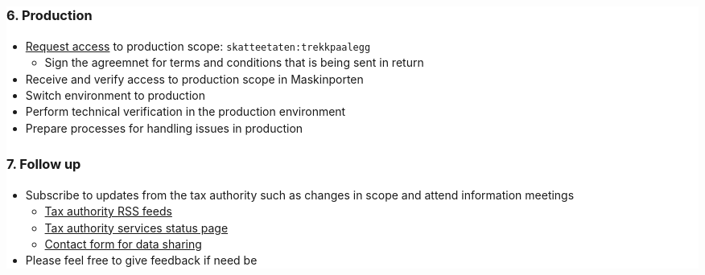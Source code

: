### 6. Production 

  * [Request access](https://encoded-592c9deb-987b-4562-aa3c-9fa3d37d83e9.uri/mailto%3a%5bmailto%3afremtidensinnkreving%40skatteetaten.no%5d) to production scope: ```skatteetaten:trekkpaalegg```
    * Sign the agreemnet for terms and conditions that is being sent in return 
  * Receive and verify access to production scope in Maskinporten  
  * Switch environment to production  
  * Perform technical verification in the production environment  
  * Prepare processes for handling issues in production  

### 7. Follow up 

  * Subscribe to updates from the tax authority such as changes in scope and attend information meetings 
    * [Tax authority RSS feeds](https://www.skatteetaten.no/rss/)
    * [Tax authority services status page](https://status.skatteetaten.no/)
    * [Contact form for data sharing](https://www.skatteetaten.no/deling/kontakt)
  * Please feel free to give feedback if need be

</TabItem>

</Tabs>

